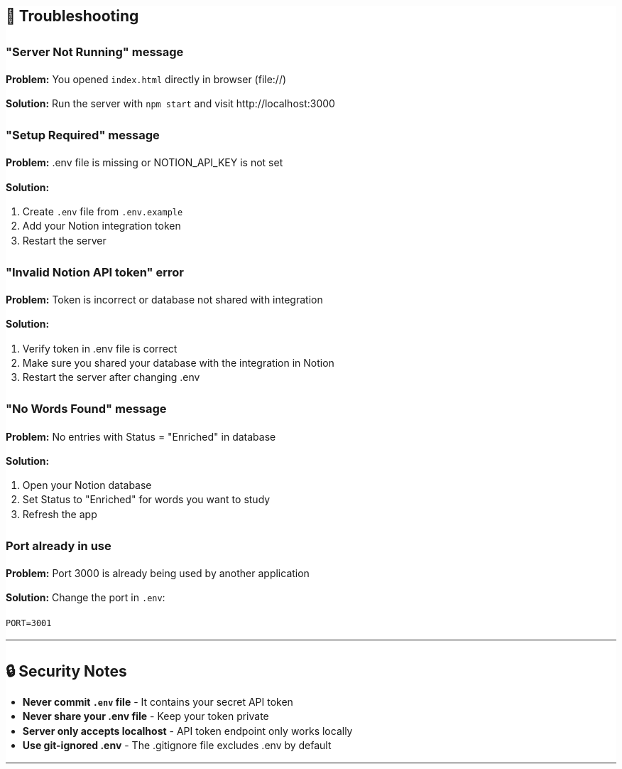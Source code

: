 
## 🐛 Troubleshooting

### "Server Not Running" message

**Problem:** You opened `index.html` directly in browser (file://)

**Solution:** Run the server with `npm start` and visit http://localhost:3000

### "Setup Required" message

**Problem:** .env file is missing or NOTION_API_KEY is not set

**Solution:**
1. Create `.env` file from `.env.example`
2. Add your Notion integration token
3. Restart the server

### "Invalid Notion API token" error

**Problem:** Token is incorrect or database not shared with integration

**Solution:**
1. Verify token in .env file is correct
2. Make sure you shared your database with the integration in Notion
3. Restart the server after changing .env

### "No Words Found" message

**Problem:** No entries with Status = "Enriched" in database

**Solution:**
1. Open your Notion database
2. Set Status to "Enriched" for words you want to study
3. Refresh the app

### Port already in use

**Problem:** Port 3000 is already being used by another application

**Solution:** Change the port in `.env`:
```env
PORT=3001
```

---

## 🔒 Security Notes

- **Never commit `.env` file** - It contains your secret API token
- **Never share your .env file** - Keep your token private
- **Server only accepts localhost** - API token endpoint only works locally
- **Use git-ignored .env** - The .gitignore file excludes .env by default

---
